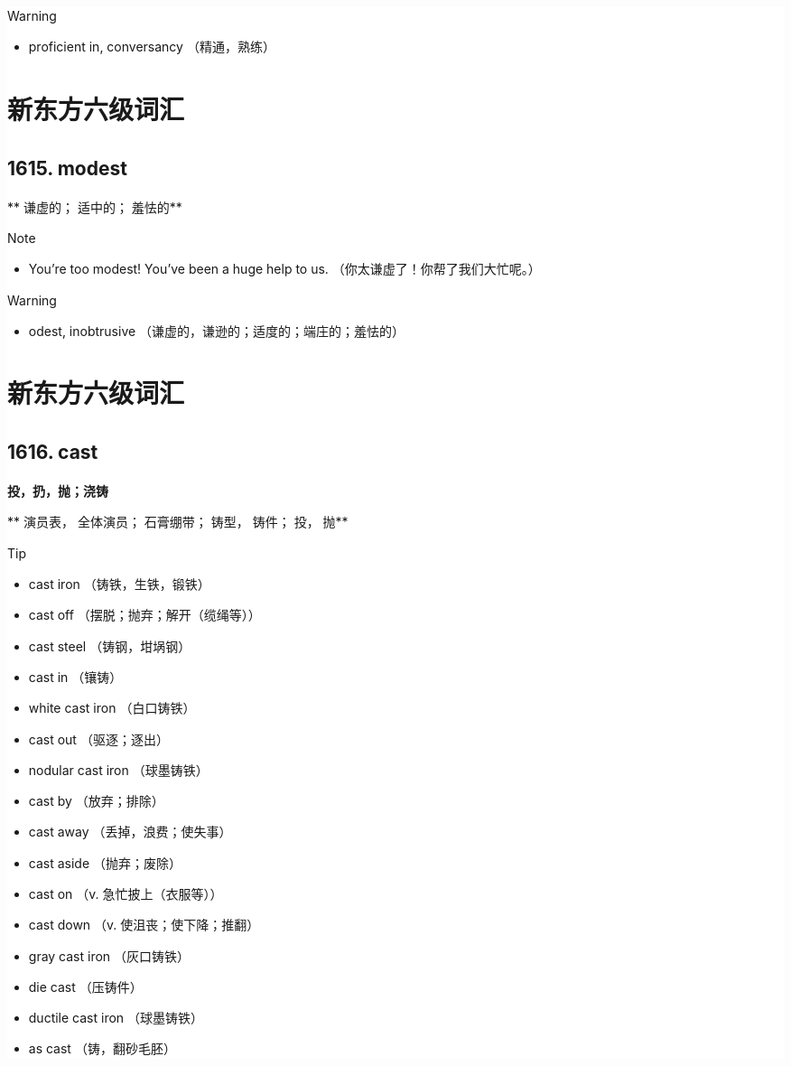 > [!WARNING]
>
> - proficient in, conversancy （精通，熟练）
>

# 新东方六级词汇

## 1615. modest

** 谦虚的； 适中的； 羞怯的**

> [!NOTE]
>
> - You’re too modest! You’ve been a huge help to us. （你太谦虚了！你帮了我们大忙呢。）
>

> [!WARNING]
>
> - odest, inobtrusive （谦虚的，谦逊的；适度的；端庄的；羞怯的）
>

# 新东方六级词汇

## 1616. cast

**投，扔，抛；浇铸**

** 演员表， 全体演员； 石膏绷带； 铸型， 铸件； 投， 抛**

> [!TIP]
>
> - cast iron （铸铁，生铁，锻铁）
>
> - cast off （摆脱；抛弃；解开（缆绳等））
>
> - cast steel （铸钢，坩埚钢）
>
> - cast in （镶铸）
>
> - white cast iron （白口铸铁）
>
> - cast out （驱逐；逐出）
>
> - nodular cast iron （球墨铸铁）
>
> - cast by （放弃；排除）
>
> - cast away （丢掉，浪费；使失事）
>
> - cast aside （抛弃；废除）
>
> - cast on （v. 急忙披上（衣服等））
>
> - cast down （v. 使沮丧；使下降；推翻）
>
> - gray cast iron （灰口铸铁）
>
> - die cast （压铸件）
>
> - ductile cast iron （球墨铸铁）
>
> - as cast （铸，翻砂毛胚）
>